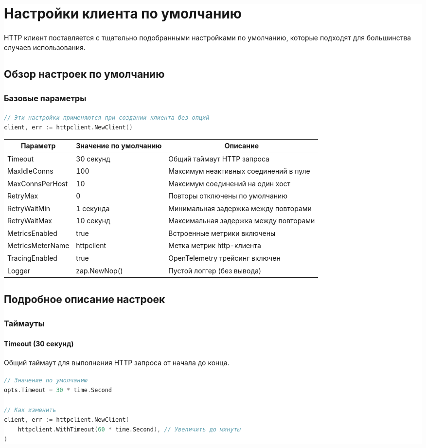 # Настройки клиента по умолчанию

HTTP клиент поставляется с тщательно подобранными настройками по умолчанию, которые подходят для большинства случаев использования.

## Обзор настроек по умолчанию

### Базовые параметры
```go
// Эти настройки применяются при создании клиента без опций
client, err := httpclient.NewClient()
```

| Параметр         | Значение по умолчанию | Описание                              |
|------------------|----------------------|---------------------------------------|
| Timeout          | 30 секунд | Общий таймаут HTTP запроса            |
| MaxIdleConns     | 100 | Максимум неактивных соединений в пуле |
| MaxConnsPerHost  | 10 | Максимум соединений на один хост      |
| RetryMax         | 0 | Повторы отключены по умолчанию        |
| RetryWaitMin     | 1 секунда | Минимальная задержка между повторами  |
| RetryWaitMax     | 10 секунд | Максимальная задержка между повторами |
| MetricsEnabled   | true | Встроенные метрики включены           |
| MetricsMeterName | httpclient | Метка метрик http-клиента             |
| TracingEnabled   | true | OpenTelemetry трейсинг включен        |
| Logger           | zap.NewNop() | Пустой логгер (без вывода)            |

## Подробное описание настроек

### Таймауты

#### Timeout (30 секунд)
Общий таймаут для выполнения HTTP запроса от начала до конца.

```go
// Значение по умолчанию
opts.Timeout = 30 * time.Second

// Как изменить
client, err := httpclient.NewClient(
    httpclient.WithTimeout(60 * time.Second), // Увеличить до минуты
)
```
